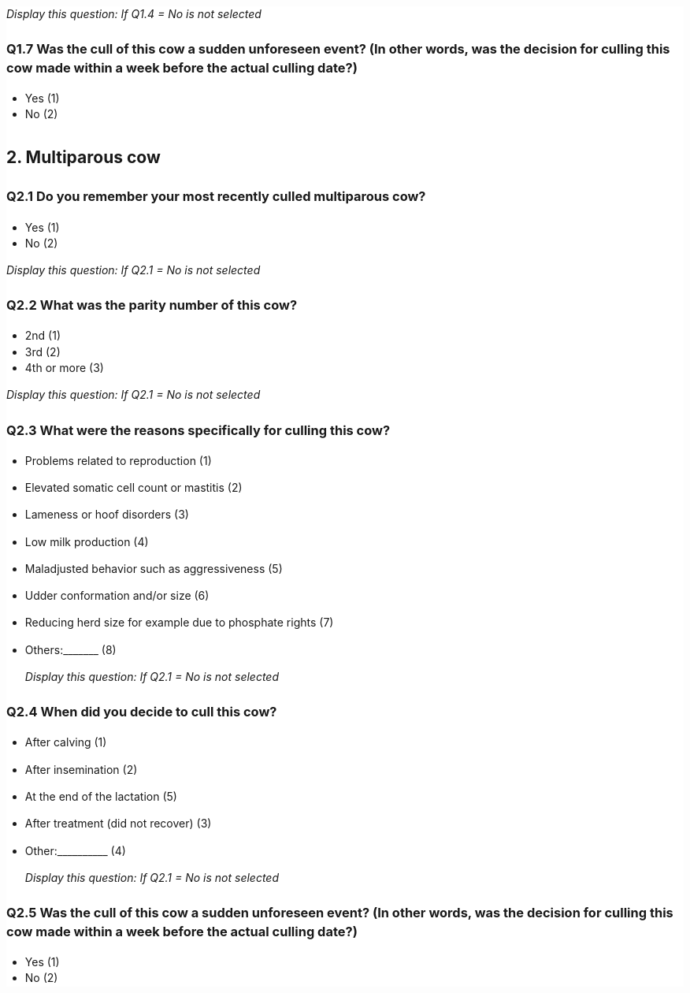 *Display this question: If Q1.4 = No is not selected*

### Q1.7	Was the cull of this cow a sudden unforeseen event? (In other words, was the decision for culling this cow made within a week before the actual culling date?)
* Yes (1)  
* No (2)  

## 2. Multiparous cow

### Q2.1 	Do you remember your most recently culled multiparous cow?
* Yes (1)  
* No (2)  

*Display this question: If Q2.1 = No is not selected*

### Q2.2 	What was the parity number of this cow?
* 2nd (1)   
* 3rd (2)   
* 4th or more (3)   

*Display this question: If Q2.1 = No is not selected*   

### Q2.3	What were the reasons specifically for culling this cow?     
* Problems related to reproduction (1)   
* Elevated somatic cell count or mastitis (2)   
* Lameness or hoof disorders (3)    
* Low milk production (4)    
* Maladjusted behavior such as aggressiveness (5)    
* Udder conformation and/or size (6)    
* Reducing herd size for example due to phosphate rights (7)    
* Others:_______ (8)    

  *Display this question: If Q2.1 = No is not selected*   

### Q2.4	When did you decide to cull this cow?    
* After calving (1)   
* After insemination (2)    
* At the end of the lactation (5)     
* After treatment (did not recover) (3)     
* Other:__________ (4)     

  *Display this question: If Q2.1 = No is not selected*
  
### Q2.5	Was the cull of this cow a sudden unforeseen event? (In other words, was the decision for culling this cow made within a week before the actual culling date?)    
* Yes (1)   
* No (2)   
